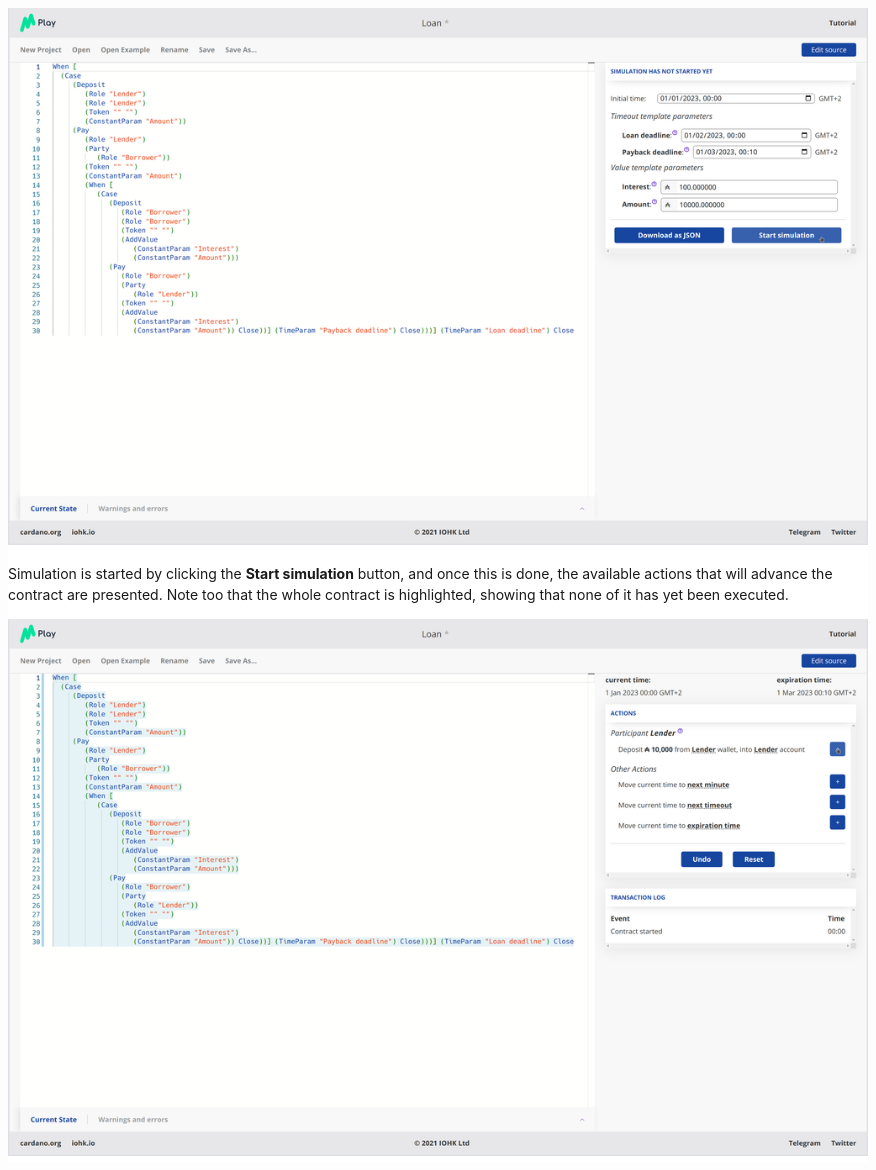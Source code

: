 ![Parameters added.](images/completed-params.png)

Simulation is started by clicking the **Start simulation** button, and
once this is done, the available actions that will advance the contract
are presented. Note too that the whole contract is highlighted, showing
that none of it has yet been executed.

![The actions available](images/available-actions.png)
